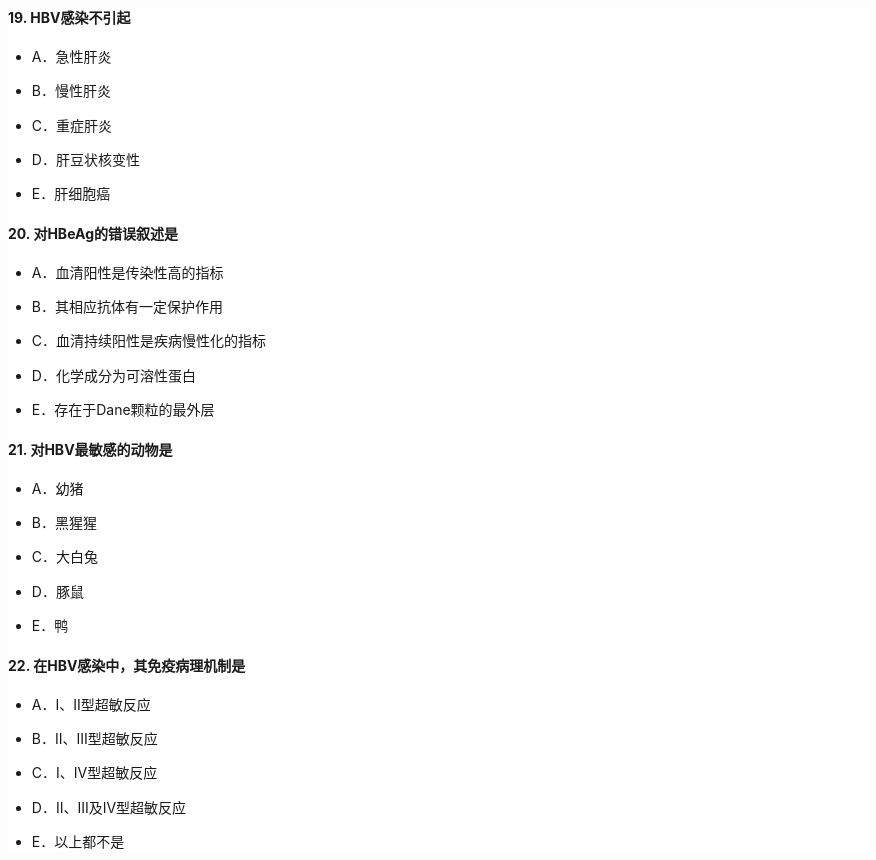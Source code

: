 





#### 19. HBV感染不引起

* A．急性肝炎

* B．慢性肝炎

* C．重症肝炎

* D．肝豆状核变性

* E．肝细胞癌







#### 20. 对HBeAg的错误叙述是

* A．血清阳性是传染性高的指标

* B．其相应抗体有一定保护作用

* C．血清持续阳性是疾病慢性化的指标

* D．化学成分为可溶性蛋白

* E．存在于Dane颗粒的最外层







#### 21. 对HBV最敏感的动物是

* A．幼猪

* B．黑猩猩

* C．大白兔

* D．豚鼠

* E．鸭







#### 22. 在HBV感染中，其免疫病理机制是

* A．Ⅰ、Ⅱ型超敏反应

* B．Ⅱ、Ⅲ型超敏反应

* C．Ⅰ、Ⅳ型超敏反应

* D．Ⅱ、Ⅲ及Ⅳ型超敏反应

* E．以上都不是
